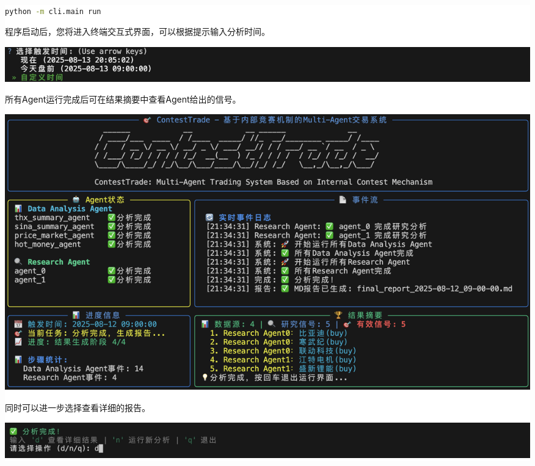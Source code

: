 ```bash
python -m cli.main run
```

程序启动后，您将进入终端交互式界面，可以根据提示输入分析时间。
<p align="center">
  <img src="assets/contest_trade_cli_start.jpg" style="width: 100%; height: auto;">
</p>

所有Agent运行完成后可在结果摘要中查看Agent给出的信号。
<p align="center">
  <img src="assets/contest_trade_cli_main.jpg" style="width: 100%; height: auto;">
</p>

同时可以进一步选择查看详细的报告。
<p align="center">
  <img src="assets/contest_trade_cli_report.jpg" style="width: 100%; height: auto;">
</p>

<p align="center">